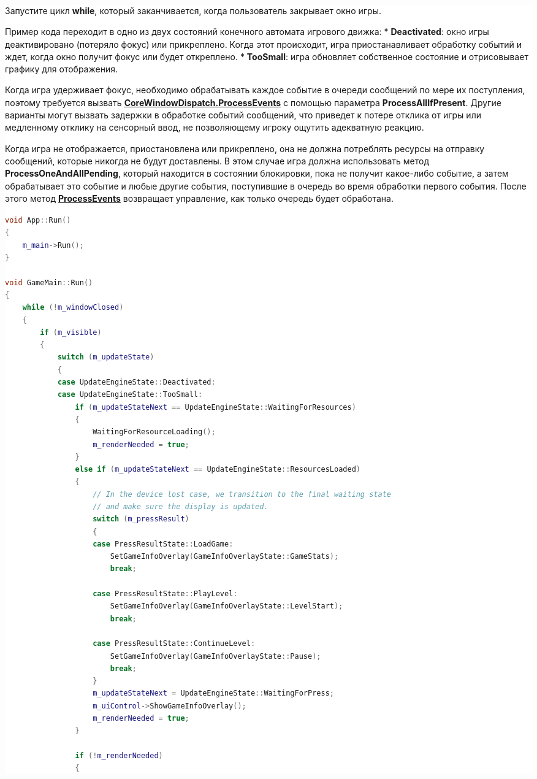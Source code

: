 Запустите цикл __while__, который заканчивается, когда пользователь закрывает окно игры.

Пример кода переходит в одно из двух состояний конечного автомата игрового движка:
    * __Deactivated__: окно игры деактивировано (потеряло фокус) или прикреплено. Когда этот происходит, игра приостанавливает обработку событий и ждет, когда окно получит фокус или будет откреплено.
    * __TooSmall__: игра обновляет собственное состояние и отрисовывает графику для отображения.

Когда игра удерживает фокус, необходимо обрабатывать каждое событие в очереди сообщений по мере их поступления, поэтому требуется вызвать [**CoreWindowDispatch.ProcessEvents**](https://msdn.microsoft.com/library/windows/apps/br208215) с помощью параметра **ProcessAllIfPresent**. Другие варианты могут вызвать задержки в обработке событий сообщений, что приведет к потере отклика от игры или медленному отклику на сенсорный ввод, не позволяющему игроку ощутить адекватную реакцию.

Когда игра не отображается, приостановлена или прикреплено, она не должна потреблять ресурсы на отправку сообщений, которые никогда не будут доставлены. В этом случае игра должна использовать метод **ProcessOneAndAllPending**, который находится в состоянии блокировки, пока не получит какое-либо событие, а затем обрабатывает это событие и любые другие события, поступившие в очередь во время обработки первого события. После этого метод [**ProcessEvents**](https://msdn.microsoft.com/library/windows/apps/br208215) возвращает управление, как только очередь будет обработана.

```cpp
void App::Run()
{
    m_main->Run();
}

void GameMain::Run()
{
    while (!m_windowClosed)
    {
        if (m_visible)
        {
            switch (m_updateState)
            {
            case UpdateEngineState::Deactivated:
            case UpdateEngineState::TooSmall:
                if (m_updateStateNext == UpdateEngineState::WaitingForResources)
                {
                    WaitingForResourceLoading();
                    m_renderNeeded = true;
                }
                else if (m_updateStateNext == UpdateEngineState::ResourcesLoaded)
                {
                    // In the device lost case, we transition to the final waiting state
                    // and make sure the display is updated.
                    switch (m_pressResult)
                    {
                    case PressResultState::LoadGame:
                        SetGameInfoOverlay(GameInfoOverlayState::GameStats);
                        break;

                    case PressResultState::PlayLevel:
                        SetGameInfoOverlay(GameInfoOverlayState::LevelStart);
                        break;

                    case PressResultState::ContinueLevel:
                        SetGameInfoOverlay(GameInfoOverlayState::Pause);
                        break;
                    }
                    m_updateStateNext = UpdateEngineState::WaitingForPress;
                    m_uiControl->ShowGameInfoOverlay();
                    m_renderNeeded = true;
                }

                if (!m_renderNeeded)
                {
```